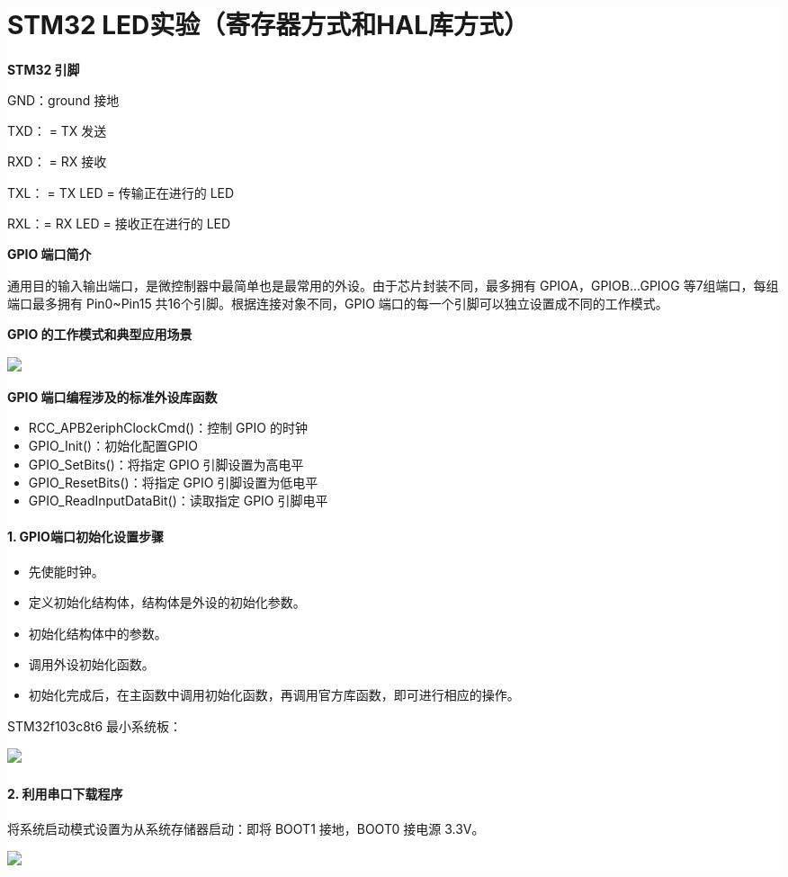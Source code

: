 # STM32 LED实验（寄存器方式和HAL库方式）

**STM32 引脚**

GND：ground 接地

TXD： = TX 发送

RXD： = RX 接收

TXL： = TX LED = 传输正在进行的 LED

RXL：= RX LED = 接收正在进行的 LED



**GPIO 端口简介**

通用目的输入输出端口，是微控制器中最简单也是最常用的外设。由于芯片封装不同，最多拥有 GPIOA，GPIOB...GPIOG 等7组端口，每组端口最多拥有 Pin0~Pin15 共16个引脚。根据连接对象不同，GPIO 端口的每一个引脚可以独立设置成不同的工作模式。

**GPIO 的工作模式和典型应用场景**

![](https://gitee.com/zhang-jianhua1/blogimage/raw/master/img/20211020081252.png)

**GPIO 端口编程涉及的标准外设库函数**

* RCC_APB2eriphClockCmd()：控制 GPIO 的时钟
* GPIO_Init()：初始化配置GPIO
* GPIO_SetBits()：将指定 GPIO 引脚设置为高电平
* GPIO_ResetBits()：将指定 GPIO 引脚设置为低电平
* GPIO_ReadInputDataBit()：读取指定 GPIO 引脚电平



#### 1. GPIO端口初始化设置步骤

* 先使能时钟。

* 定义初始化结构体，结构体是外设的初始化参数。

* 初始化结构体中的参数。

* 调用外设初始化函数。

* 初始化完成后，在主函数中调用初始化函数，再调用官方库函数，即可进行相应的操作。



STM32f103c8t6 最小系统板：

![](https://gitee.com/zhang-jianhua1/blogimage/raw/master/img/20211020092350.png)



#### 2. 利用串口下载程序

将系统启动模式设置为从系统存储器启动：即将 BOOT1 接地，BOOT0 接电源 3.3V。

![](https://gitee.com/zhang-jianhua1/blogimage/raw/master/img/20211020082023.png)

